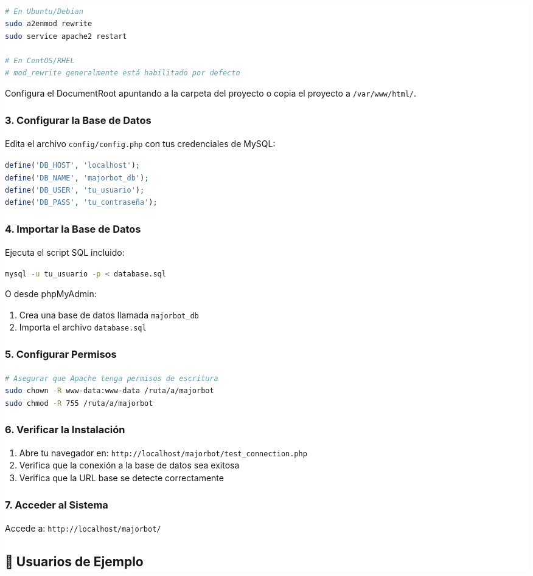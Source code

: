 ```bash
# En Ubuntu/Debian
sudo a2enmod rewrite
sudo service apache2 restart

# En CentOS/RHEL
# mod_rewrite generalmente está habilitado por defecto
```

Configura el DocumentRoot apuntando a la carpeta del proyecto o copia el proyecto a `/var/www/html/`.

### 3. Configurar la Base de Datos

Edita el archivo `config/config.php` con tus credenciales de MySQL:

```php
define('DB_HOST', 'localhost');
define('DB_NAME', 'majorbot_db');
define('DB_USER', 'tu_usuario');
define('DB_PASS', 'tu_contraseña');
```

### 4. Importar la Base de Datos

Ejecuta el script SQL incluido:

```bash
mysql -u tu_usuario -p < database.sql
```

O desde phpMyAdmin:
1. Crea una base de datos llamada `majorbot_db`
2. Importa el archivo `database.sql`

### 5. Configurar Permisos

```bash
# Asegurar que Apache tenga permisos de escritura
sudo chown -R www-data:www-data /ruta/a/majorbot
sudo chmod -R 755 /ruta/a/majorbot
```

### 6. Verificar la Instalación

1. Abre tu navegador en: `http://localhost/majorbot/test_connection.php`
2. Verifica que la conexión a la base de datos sea exitosa
3. Verifica que la URL base se detecte correctamente

### 7. Acceder al Sistema

Accede a: `http://localhost/majorbot/`

## 👥 Usuarios de Ejemplo
